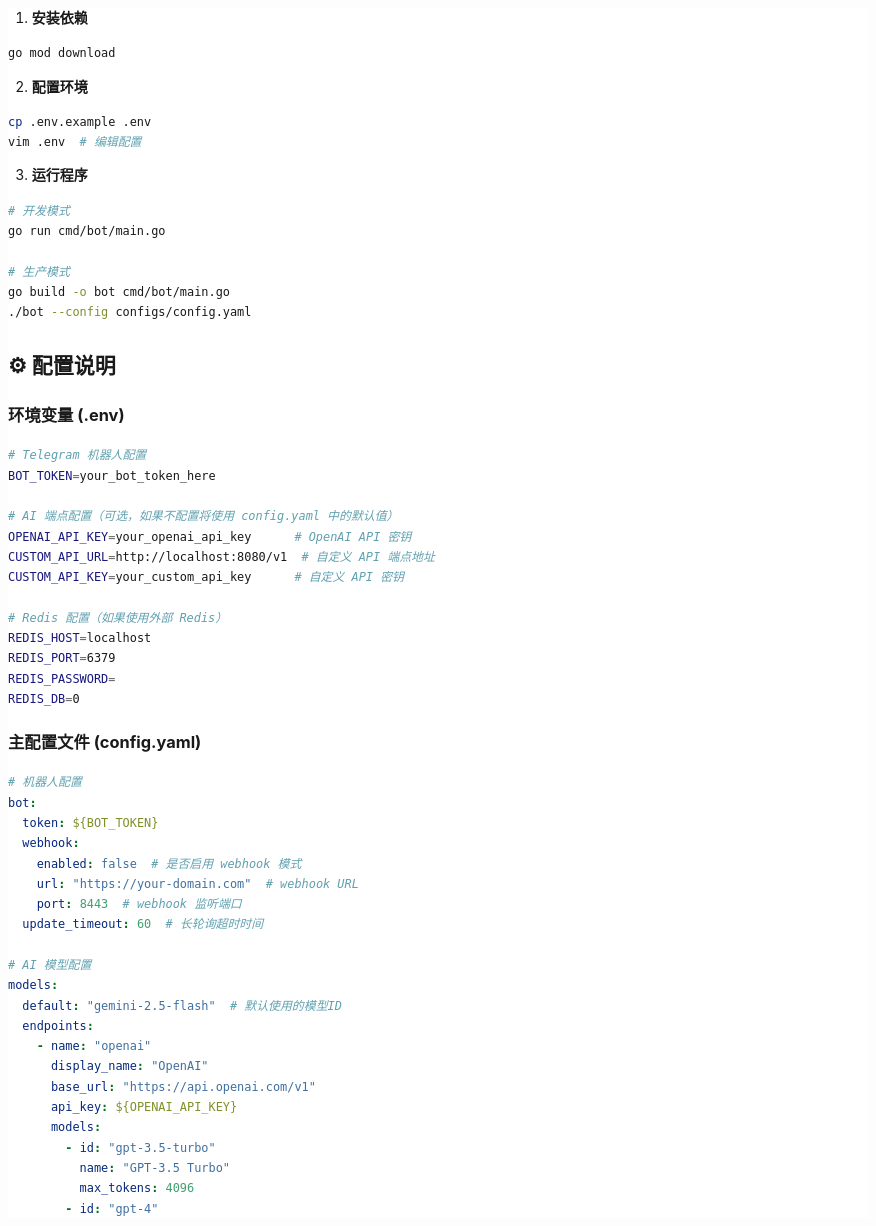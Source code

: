 1. **安装依赖**
```bash
go mod download
```

2. **配置环境**
```bash
cp .env.example .env
vim .env  # 编辑配置
```

3. **运行程序**
```bash
# 开发模式
go run cmd/bot/main.go

# 生产模式
go build -o bot cmd/bot/main.go
./bot --config configs/config.yaml
```

## ⚙️ 配置说明

### 环境变量 (.env)

```bash
# Telegram 机器人配置
BOT_TOKEN=your_bot_token_here

# AI 端点配置（可选，如果不配置将使用 config.yaml 中的默认值）
OPENAI_API_KEY=your_openai_api_key      # OpenAI API 密钥
CUSTOM_API_URL=http://localhost:8080/v1  # 自定义 API 端点地址
CUSTOM_API_KEY=your_custom_api_key      # 自定义 API 密钥

# Redis 配置（如果使用外部 Redis）
REDIS_HOST=localhost
REDIS_PORT=6379
REDIS_PASSWORD=
REDIS_DB=0
```

### 主配置文件 (config.yaml)

```yaml
# 机器人配置
bot:
  token: ${BOT_TOKEN}
  webhook:
    enabled: false  # 是否启用 webhook 模式
    url: "https://your-domain.com"  # webhook URL
    port: 8443  # webhook 监听端口
  update_timeout: 60  # 长轮询超时时间

# AI 模型配置
models:
  default: "gemini-2.5-flash"  # 默认使用的模型ID
  endpoints:
    - name: "openai"
      display_name: "OpenAI"
      base_url: "https://api.openai.com/v1"
      api_key: ${OPENAI_API_KEY}
      models:
        - id: "gpt-3.5-turbo"
          name: "GPT-3.5 Turbo"
          max_tokens: 4096
        - id: "gpt-4"
```